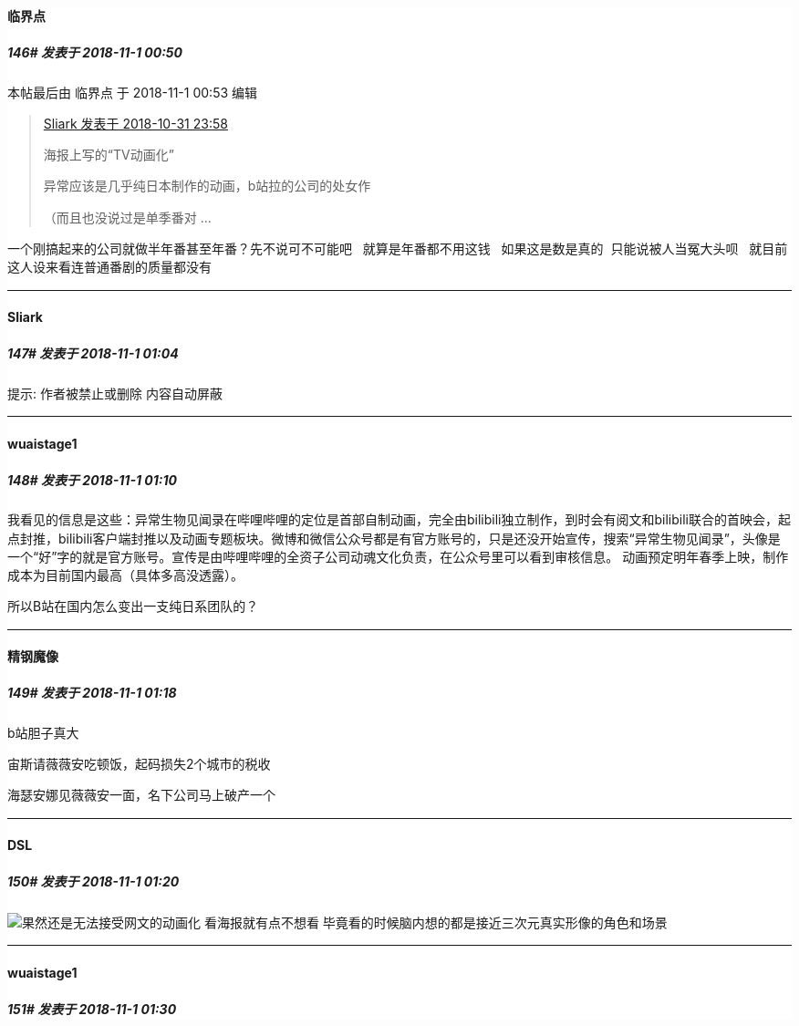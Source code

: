 ####  临界点  
##### 146#       发表于 2018-11-1 00:50

 本帖最后由 临界点 于 2018-11-1 00:53 编辑 
<blockquote><a href="httphttps://stage1st.com/2b/forum.php?mod=redirect&amp;goto=findpost&amp;pid=41447593&amp;ptid=1786509" target="_blank">Sliark 发表于 2018-10-31 23:58</a>

海报上写的“TV动画化”

异常应该是几乎纯日本制作的动画，b站拉的公司的处女作

（而且也没说过是单季番对 ...</blockquote>
一个刚搞起来的公司就做半年番甚至年番？先不说可不可能吧   就算是年番都不用这钱   如果这是数是真的  只能说被人当冤大头呗   就目前这人设来看连普通番剧的质量都没有

*****

####  Sliark  
##### 147#       发表于 2018-11-1 01:04

提示: 作者被禁止或删除 内容自动屏蔽

*****

####  wuaistage1  
##### 148#       发表于 2018-11-1 01:10

我看见的信息是这些：异常生物见闻录在哔哩哔哩的定位是首部自制动画，完全由bilibili独立制作，到时会有阅文和bilibili联合的首映会，起点封推，bilibili客户端封推以及动画专题板块。微博和微信公众号都是有官方账号的，只是还没开始宣传，搜索“异常生物见闻录”，头像是一个“好”字的就是官方账号。宣传是由哔哩哔哩的全资子公司动魂文化负责，在公众号里可以看到审核信息。 动画预定明年春季上映，制作成本为目前国内最高（具体多高没透露）。

所以B站在国内怎么变出一支纯日系团队的？

*****

####  精钢魔像  
##### 149#       发表于 2018-11-1 01:18

b站胆子真大

宙斯请薇薇安吃顿饭，起码损失2个城市的税收

海瑟安娜见薇薇安一面，名下公司马上破产一个

*****

####  DSL  
##### 150#       发表于 2018-11-1 01:20

<img src="https://static.stage1st.com/image/smiley/face2017/117.png" referrerpolicy="no-referrer">果然还是无法接受网文的动画化 看海报就有点不想看 毕竟看的时候脑内想的都是接近三次元真实形像的角色和场景

*****

####  wuaistage1  
##### 151#       发表于 2018-11-1 01:30
